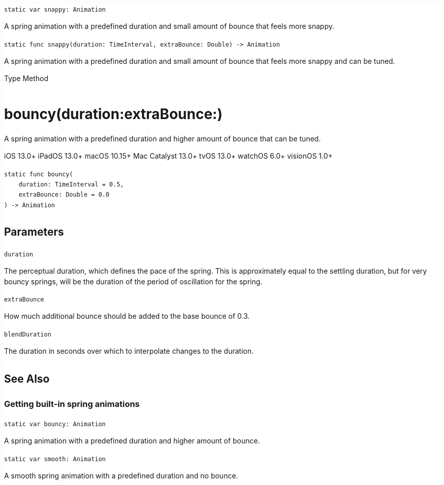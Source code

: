 `static var snappy: Animation`

A spring animation with a predefined duration and small amount of bounce that
feels more snappy.

`static func snappy(duration: TimeInterval, extraBounce: Double) -> Animation`

A spring animation with a predefined duration and small amount of bounce that
feels more snappy and can be tuned.

Type Method

# bouncy(duration:extraBounce:)

A spring animation with a predefined duration and higher amount of bounce that
can be tuned.

iOS 13.0+  iPadOS 13.0+  macOS 10.15+  Mac Catalyst 13.0+  tvOS 13.0+  watchOS
6.0+  visionOS 1.0+

    
    
    static func bouncy(
        duration: TimeInterval = 0.5,
        extraBounce: Double = 0.0
    ) -> Animation

##  Parameters

`duration`

    

The perceptual duration, which defines the pace of the spring. This is
approximately equal to the settling duration, but for very bouncy springs,
will be the duration of the period of oscillation for the spring.

`extraBounce`

    

How much additional bounce should be added to the base bounce of 0.3.

`blendDuration`

    

The duration in seconds over which to interpolate changes to the duration.

## See Also

### Getting built-in spring animations

`static var bouncy: Animation`

A spring animation with a predefined duration and higher amount of bounce.

`static var smooth: Animation`

A smooth spring animation with a predefined duration and no bounce.
